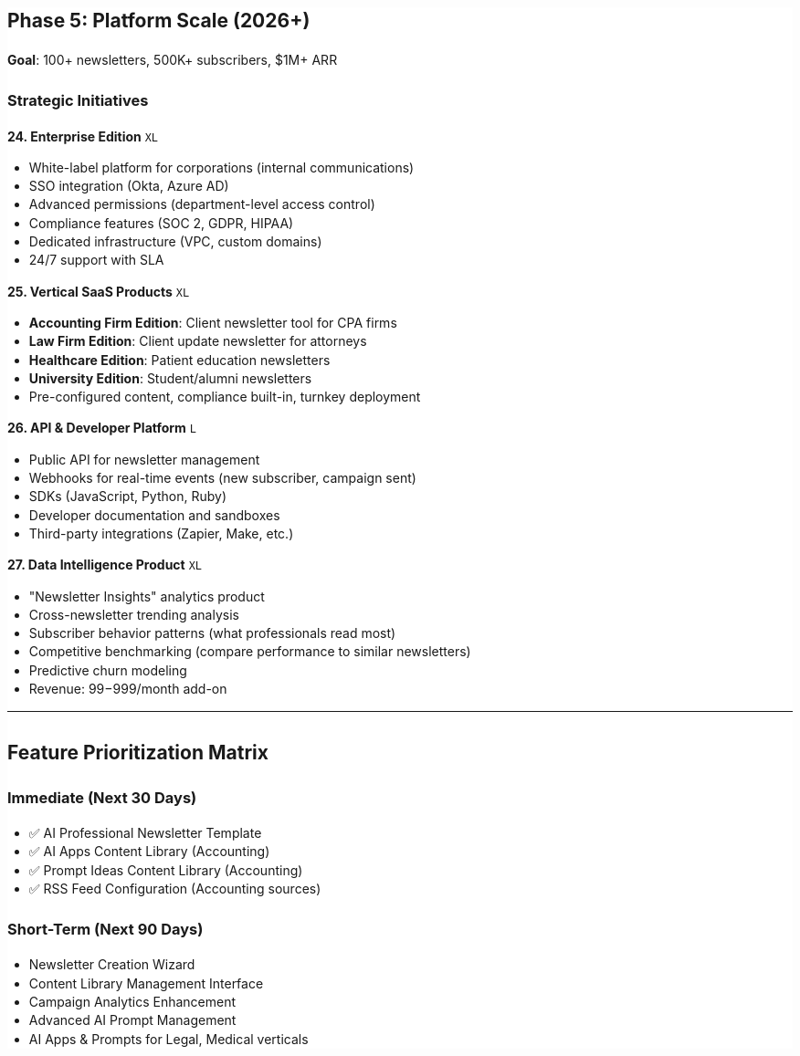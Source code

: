 ## Phase 5: Platform Scale (2026+)

**Goal**: 100+ newsletters, 500K+ subscribers, $1M+ ARR

### Strategic Initiatives

**24. Enterprise Edition** `XL`
- White-label platform for corporations (internal communications)
- SSO integration (Okta, Azure AD)
- Advanced permissions (department-level access control)
- Compliance features (SOC 2, GDPR, HIPAA)
- Dedicated infrastructure (VPC, custom domains)
- 24/7 support with SLA

**25. Vertical SaaS Products** `XL`
- **Accounting Firm Edition**: Client newsletter tool for CPA firms
- **Law Firm Edition**: Client update newsletter for attorneys
- **Healthcare Edition**: Patient education newsletters
- **University Edition**: Student/alumni newsletters
- Pre-configured content, compliance built-in, turnkey deployment

**26. API & Developer Platform** `L`
- Public API for newsletter management
- Webhooks for real-time events (new subscriber, campaign sent)
- SDKs (JavaScript, Python, Ruby)
- Developer documentation and sandboxes
- Third-party integrations (Zapier, Make, etc.)

**27. Data Intelligence Product** `XL`
- "Newsletter Insights" analytics product
- Cross-newsletter trending analysis
- Subscriber behavior patterns (what professionals read most)
- Competitive benchmarking (compare performance to similar newsletters)
- Predictive churn modeling
- Revenue: $99-$999/month add-on

---

## Feature Prioritization Matrix

### Immediate (Next 30 Days)
- ✅ AI Professional Newsletter Template
- ✅ AI Apps Content Library (Accounting)
- ✅ Prompt Ideas Content Library (Accounting)
- ✅ RSS Feed Configuration (Accounting sources)

### Short-Term (Next 90 Days)
- Newsletter Creation Wizard
- Content Library Management Interface
- Campaign Analytics Enhancement
- Advanced AI Prompt Management
- AI Apps & Prompts for Legal, Medical verticals
